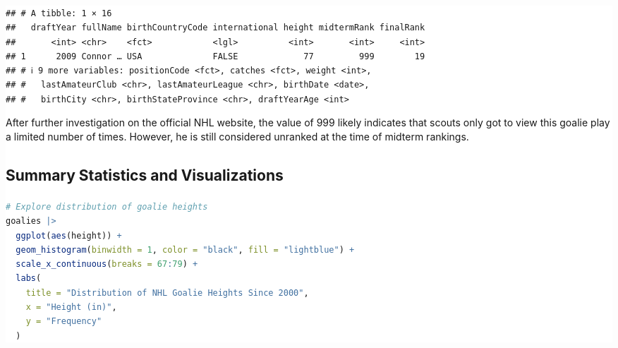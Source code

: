     ## # A tibble: 1 × 16
    ##   draftYear fullName birthCountryCode international height midtermRank finalRank
    ##       <int> <chr>    <fct>            <lgl>          <int>       <int>     <int>
    ## 1      2009 Connor … USA              FALSE             77         999        19
    ## # ℹ 9 more variables: positionCode <fct>, catches <fct>, weight <int>,
    ## #   lastAmateurClub <chr>, lastAmateurLeague <chr>, birthDate <date>,
    ## #   birthCity <chr>, birthStateProvince <chr>, draftYearAge <int>

After further investigation on the official NHL website, the value of
999 likely indicates that scouts only got to view this goalie play a
limited number of times. However, he is still considered unranked at the
time of midterm rankings.

## Summary Statistics and Visualizations

``` r
# Explore distribution of goalie heights
goalies |>
  ggplot(aes(height)) +
  geom_histogram(binwidth = 1, color = "black", fill = "lightblue") +
  scale_x_continuous(breaks = 67:79) +
  labs(
    title = "Distribution of NHL Goalie Heights Since 2000",
    x = "Height (in)",
    y = "Frequency"
  )
```

